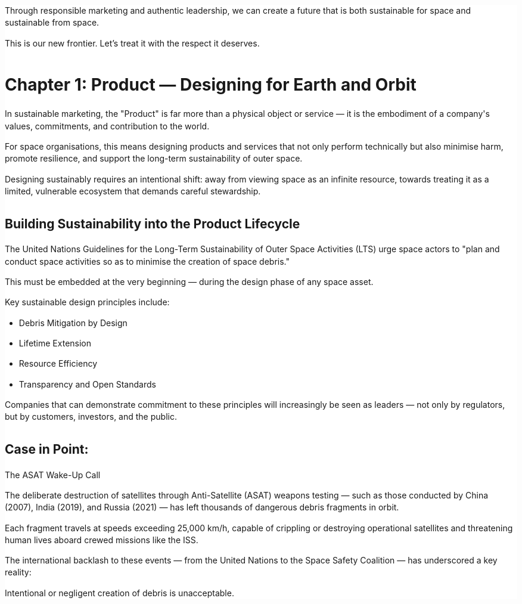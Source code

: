 Through responsible marketing and authentic leadership, we can create a future that is both sustainable for space and sustainable from space.

This is our new frontier. Let’s treat it with the respect it deserves.



# Chapter 1: Product — Designing for Earth and Orbit

In sustainable marketing, the "Product" is far more than a physical object or service — it is the embodiment of a company's values, commitments, and contribution to the world.

For space organisations, this means designing products and services that not only perform technically but also minimise harm, promote resilience, and support the long-term sustainability of outer space.

Designing sustainably requires an intentional shift: away from viewing space as an infinite resource, towards treating it as a limited, vulnerable ecosystem that demands careful stewardship.



## Building Sustainability into the Product Lifecycle

The United Nations Guidelines for the Long-Term Sustainability of Outer Space Activities (LTS) urge space actors to "plan and conduct space activities so as to minimise the creation of space debris."

This must be embedded at the very beginning — during the design phase of any space asset.

Key sustainable design principles include:

- Debris Mitigation by Design

- Lifetime Extension

- Resource Efficiency

- Transparency and Open Standards

Companies that can demonstrate commitment to these principles will increasingly be seen as leaders — not only by regulators, but by customers, investors, and the public.



## Case in Point:

The ASAT Wake-Up Call

The deliberate destruction of satellites through Anti-Satellite (ASAT) weapons testing — such as those conducted by China (2007), India (2019), and Russia (2021) — has left thousands of dangerous debris fragments in orbit.

Each fragment travels at speeds exceeding 25,000 km/h, capable of crippling or destroying operational satellites and threatening human lives aboard crewed missions like the ISS.

The international backlash to these events — from the United Nations to the Space Safety Coalition — has underscored a key reality:

Intentional or negligent creation of debris is unacceptable.

